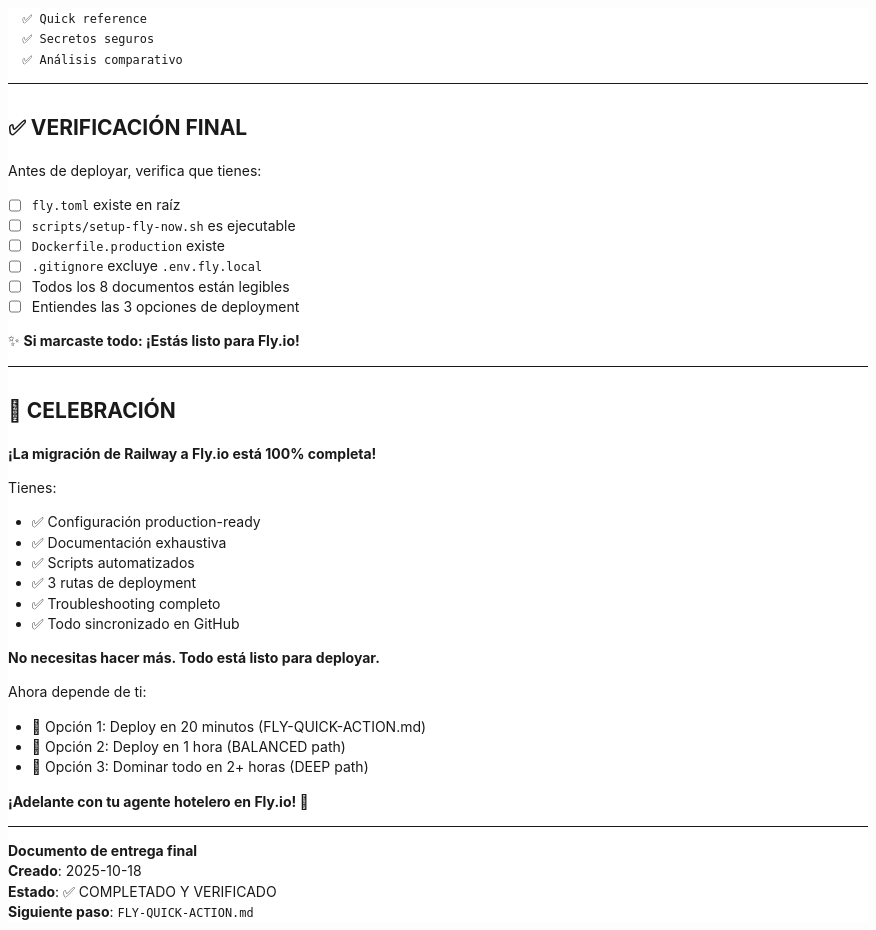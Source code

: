 ```
  ✅ Quick reference
  ✅ Secretos seguros
  ✅ Análisis comparativo
```

---

## ✅ VERIFICACIÓN FINAL

Antes de deployar, verifica que tienes:

- [ ] `fly.toml` existe en raíz
- [ ] `scripts/setup-fly-now.sh` es ejecutable
- [ ] `Dockerfile.production` existe
- [ ] `.gitignore` excluye `.env.fly.local`
- [ ] Todos los 8 documentos están legibles
- [ ] Entiendes las 3 opciones de deployment

✨ **Si marcaste todo: ¡Estás listo para Fly.io!**

---

## 🎉 CELEBRACIÓN

**¡La migración de Railway a Fly.io está 100% completa!**

Tienes:
- ✅ Configuración production-ready
- ✅ Documentación exhaustiva
- ✅ Scripts automatizados
- ✅ 3 rutas de deployment
- ✅ Troubleshooting completo
- ✅ Todo sincronizado en GitHub

**No necesitas hacer más. Todo está listo para deployar.**

Ahora depende de ti:
- 🚀 Opción 1: Deploy en 20 minutos (FLY-QUICK-ACTION.md)
- 🚀 Opción 2: Deploy en 1 hora (BALANCED path)
- 🚀 Opción 3: Dominar todo en 2+ horas (DEEP path)

**¡Adelante con tu agente hotelero en Fly.io! 🎯**

---

**Documento de entrega final**  
**Creado**: 2025-10-18  
**Estado**: ✅ COMPLETADO Y VERIFICADO  
**Siguiente paso**: `FLY-QUICK-ACTION.md`
